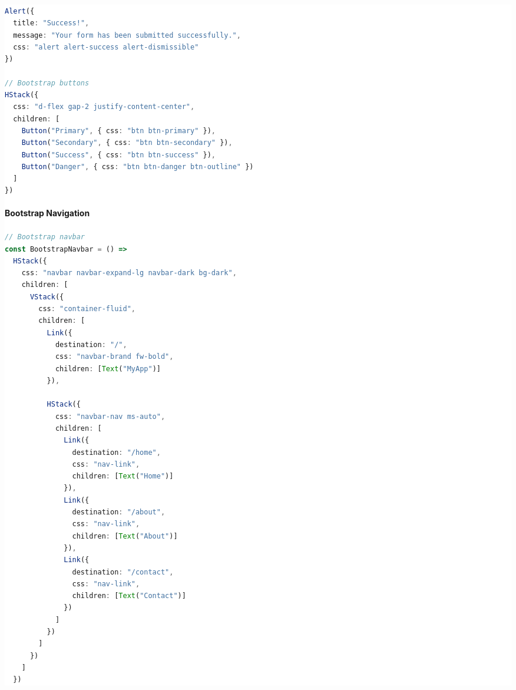 ```typescript
Alert({
  title: "Success!",
  message: "Your form has been submitted successfully.",
  css: "alert alert-success alert-dismissible"
})

// Bootstrap buttons
HStack({
  css: "d-flex gap-2 justify-content-center",
  children: [
    Button("Primary", { css: "btn btn-primary" }),
    Button("Secondary", { css: "btn btn-secondary" }),
    Button("Success", { css: "btn btn-success" }),
    Button("Danger", { css: "btn btn-danger btn-outline" })
  ]
})
```

#### Bootstrap Navigation

```typescript
// Bootstrap navbar
const BootstrapNavbar = () =>
  HStack({
    css: "navbar navbar-expand-lg navbar-dark bg-dark",
    children: [
      VStack({
        css: "container-fluid",
        children: [
          Link({
            destination: "/",
            css: "navbar-brand fw-bold",
            children: [Text("MyApp")]
          }),
          
          HStack({
            css: "navbar-nav ms-auto",
            children: [
              Link({
                destination: "/home",
                css: "nav-link",
                children: [Text("Home")]
              }),
              Link({
                destination: "/about",
                css: "nav-link", 
                children: [Text("About")]
              }),
              Link({
                destination: "/contact",
                css: "nav-link",
                children: [Text("Contact")]
              })
            ]
          })
        ]
      })
    ]
  })
```
